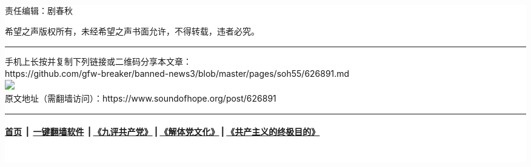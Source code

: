   责任编辑：剧春秋
 </p>
 <p class="meta-btm">
  希望之声版权所有，未经希望之声书面允许，不得转载，违者必究。
 </p>
</div>
</div>
<hr/>
手机上长按并复制下列链接或二维码分享本文章：<br/>
https://github.com/gfw-breaker/banned-news3/blob/master/pages/soh55/626891.md <br/>
<a href='https://github.com/gfw-breaker/banned-news3/blob/master/pages/soh55/626891.md'><img src='https://github.com/gfw-breaker/banned-news3/blob/master/pages/soh55/626891.md.png'/></a> <br/>
原文地址（需翻墙访问）：https://www.soundofhope.org/post/626891


------------------------
#### [首页](https://github.com/gfw-breaker/banned-news3/blob/master/README.md) &nbsp;|&nbsp; [一键翻墙软件](https://github.com/gfw-breaker/nogfw/blob/master/README.md) &nbsp;| [《九评共产党》](https://github.com/gfw-breaker/9ping.md/blob/master/README.md#九评之一评共产党是什么) | [《解体党文化》](https://github.com/gfw-breaker/jtdwh.md/blob/master/README.md) | [《共产主义的终极目的》](https://github.com/gfw-breaker/gczydzjmd.md/blob/master/README.md)


<img src='http://gfw-breaker.win/banned-news3/pages/soh55/626891.md' width='0px' height='0px'/>